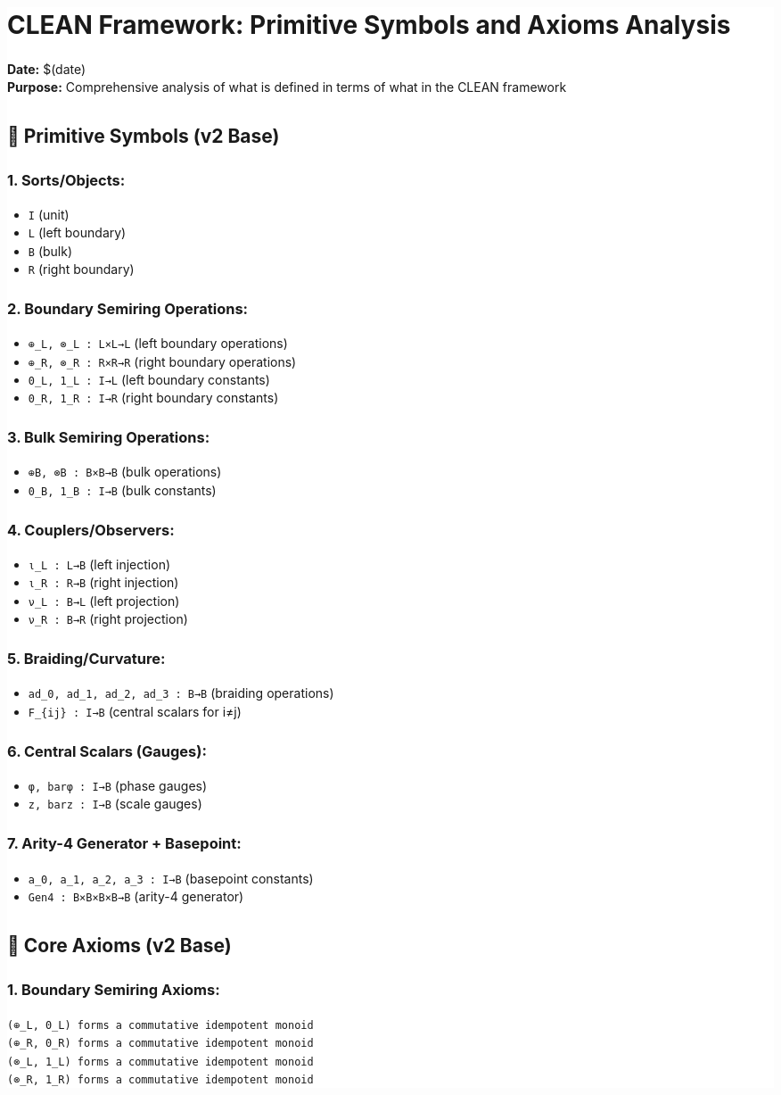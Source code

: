 # CLEAN Framework: Primitive Symbols and Axioms Analysis

**Date:** $(date)  
**Purpose:** Comprehensive analysis of what is defined in terms of what in the CLEAN framework

## 🎯 **Primitive Symbols (v2 Base)**

### **1. Sorts/Objects:**
- `I` (unit)
- `L` (left boundary)  
- `B` (bulk)
- `R` (right boundary)

### **2. Boundary Semiring Operations:**
- `⊕_L, ⊗_L : L×L→L` (left boundary operations)
- `⊕_R, ⊗_R : R×R→R` (right boundary operations)
- `0_L, 1_L : I→L` (left boundary constants)
- `0_R, 1_R : I→R` (right boundary constants)

### **3. Bulk Semiring Operations:**
- `⊕B, ⊗B : B×B→B` (bulk operations)
- `0_B, 1_B : I→B` (bulk constants)

### **4. Couplers/Observers:**
- `ι_L : L→B` (left injection)
- `ι_R : R→B` (right injection)
- `ν_L : B→L` (left projection)
- `ν_R : B→R` (right projection)

### **5. Braiding/Curvature:**
- `ad_0, ad_1, ad_2, ad_3 : B→B` (braiding operations)
- `F_{ij} : I→B` (central scalars for i≠j)

### **6. Central Scalars (Gauges):**
- `φ, barφ : I→B` (phase gauges)
- `z, barz : I→B` (scale gauges)

### **7. Arity-4 Generator + Basepoint:**
- `a_0, a_1, a_2, a_3 : I→B` (basepoint constants)
- `Gen4 : B×B×B×B→B` (arity-4 generator)

## 🔬 **Core Axioms (v2 Base)**

### **1. Boundary Semiring Axioms:**
```
(⊕_L, 0_L) forms a commutative idempotent monoid
(⊕_R, 0_R) forms a commutative idempotent monoid
(⊗_L, 1_L) forms a commutative idempotent monoid  
(⊗_R, 1_R) forms a commutative idempotent monoid
```
